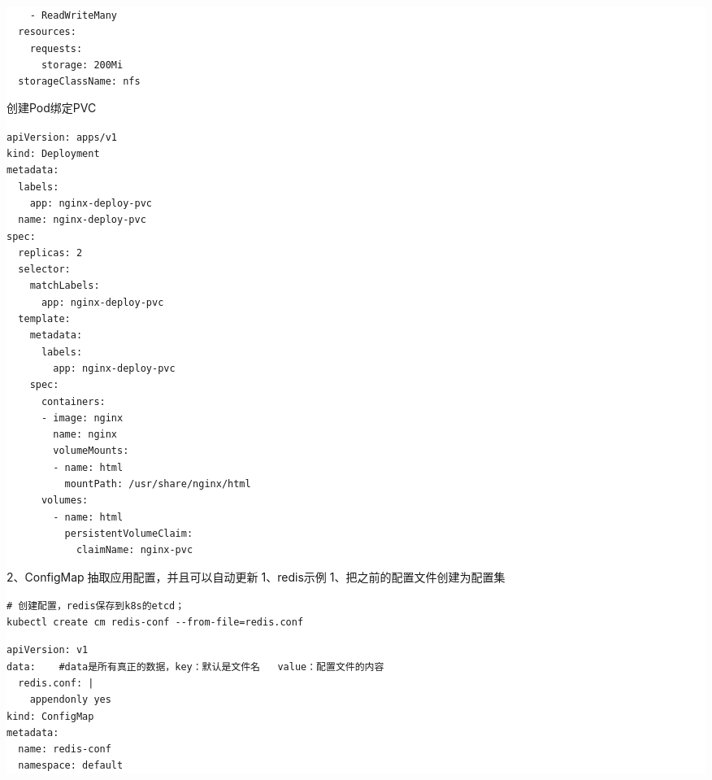 ```shell
    - ReadWriteMany
  resources:
    requests:
      storage: 200Mi
  storageClassName: nfs
```

创建Pod绑定PVC
```shell
apiVersion: apps/v1
kind: Deployment
metadata:
  labels:
    app: nginx-deploy-pvc
  name: nginx-deploy-pvc
spec:
  replicas: 2
  selector:
    matchLabels:
      app: nginx-deploy-pvc
  template:
    metadata:
      labels:
        app: nginx-deploy-pvc
    spec:
      containers:
      - image: nginx
        name: nginx
        volumeMounts:
        - name: html
          mountPath: /usr/share/nginx/html
      volumes:
        - name: html
          persistentVolumeClaim:
            claimName: nginx-pvc

```

2、ConfigMap
抽取应用配置，并且可以自动更新
1、redis示例
1、把之前的配置文件创建为配置集

```shell
# 创建配置，redis保存到k8s的etcd；
kubectl create cm redis-conf --from-file=redis.conf
```

```shell
apiVersion: v1
data:    #data是所有真正的数据，key：默认是文件名   value：配置文件的内容
  redis.conf: |
    appendonly yes
kind: ConfigMap
metadata:
  name: redis-conf
  namespace: default
```

